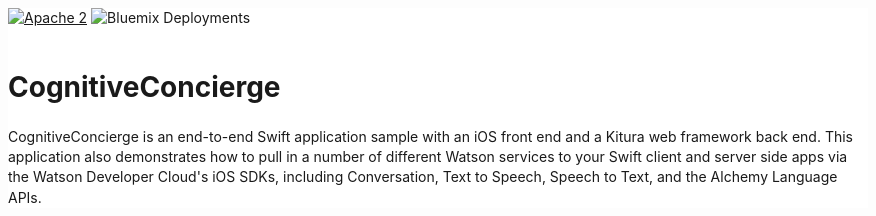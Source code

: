 [![Apache 2](https://img.shields.io/badge/license-Apache2-blue.svg?style=flat)](https://www.apache.org/licenses/LICENSE-2.0)
![Bluemix Deployments](https://deployment-tracker.mybluemix.net/stats/67b642ca1d123d4a204f24e4d0c390d5/badge.svg)

# CognitiveConcierge
CognitiveConcierge is an end-to-end Swift application sample with an iOS front end and a Kitura web framework back end. This application also demonstrates how to pull in a number of different Watson services to your Swift client and server side apps via the Watson Developer Cloud's iOS SDKs, including Conversation, Text to Speech, Speech to Text, and the Alchemy Language APIs.
